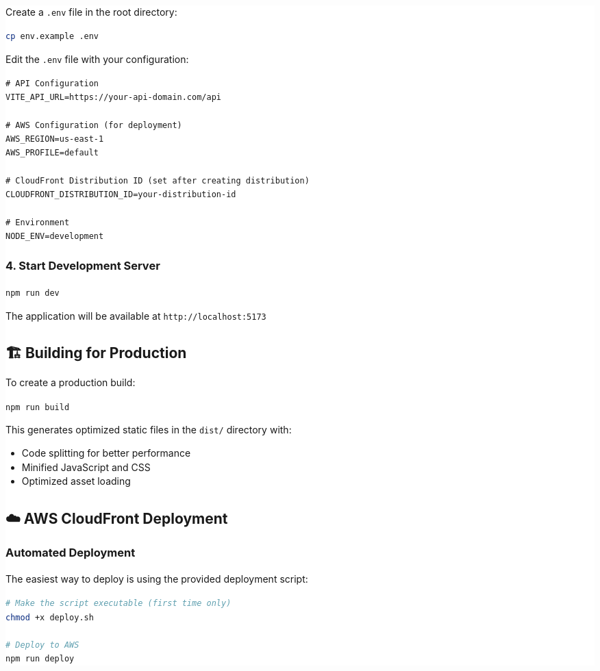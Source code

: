 Create a `.env` file in the root directory:

```bash
cp env.example .env
```

Edit the `.env` file with your configuration:

```env
# API Configuration
VITE_API_URL=https://your-api-domain.com/api

# AWS Configuration (for deployment)
AWS_REGION=us-east-1
AWS_PROFILE=default

# CloudFront Distribution ID (set after creating distribution)
CLOUDFRONT_DISTRIBUTION_ID=your-distribution-id

# Environment
NODE_ENV=development
```

### 4. Start Development Server

```bash
npm run dev
```

The application will be available at `http://localhost:5173`

## 🏗️ Building for Production

To create a production build:

```bash
npm run build
```

This generates optimized static files in the `dist/` directory with:
- Code splitting for better performance
- Minified JavaScript and CSS
- Optimized asset loading

## ☁️ AWS CloudFront Deployment

### Automated Deployment

The easiest way to deploy is using the provided deployment script:

```bash
# Make the script executable (first time only)
chmod +x deploy.sh

# Deploy to AWS
npm run deploy
```
